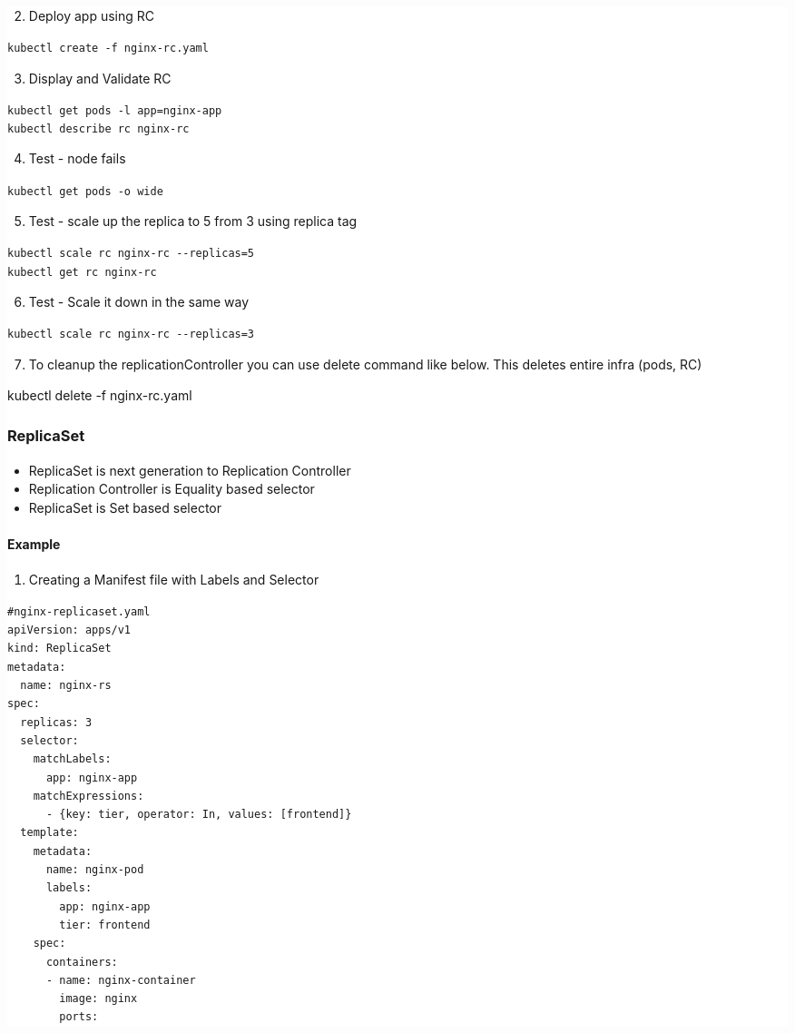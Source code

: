 2. Deploy app using RC

```
kubectl create -f nginx-rc.yaml
```
3. Display and Validate RC

```
kubectl get pods -l app=nginx-app
kubectl describe rc nginx-rc
```

4. Test - node fails

```
kubectl get pods -o wide
```


5. Test - scale up the replica to 5 from 3 using replica tag

```
kubectl scale rc nginx-rc --replicas=5
kubectl get rc nginx-rc
```

6. Test - Scale it down in the same way

```
kubectl scale rc nginx-rc --replicas=3
```

7. To cleanup the replicationController you can use delete command like below. This deletes entire infra (pods, RC)

kubectl delete -f nginx-rc.yaml


### ReplicaSet

- ReplicaSet is next generation to Replication Controller
- Replication Controller is Equality based selector 
- ReplicaSet is Set based selector


#### Example

1. Creating a Manifest file with Labels and Selector

```
#nginx-replicaset.yaml
apiVersion: apps/v1
kind: ReplicaSet
metadata:
  name: nginx-rs
spec:
  replicas: 3
  selector:
    matchLabels:
      app: nginx-app
    matchExpressions:
      - {key: tier, operator: In, values: [frontend]}
  template:
    metadata:
      name: nginx-pod
      labels:
        app: nginx-app
        tier: frontend
    spec:
      containers:
      - name: nginx-container
        image: nginx
        ports:
```